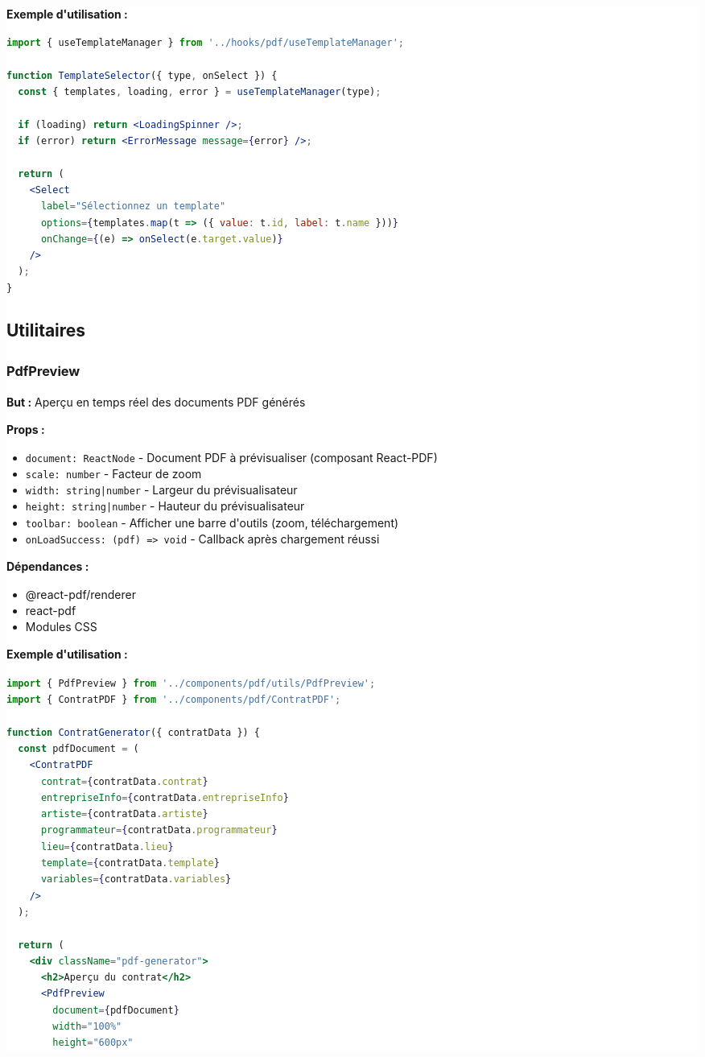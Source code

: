 **Exemple d'utilisation :**

```jsx
import { useTemplateManager } from '../hooks/pdf/useTemplateManager';

function TemplateSelector({ type, onSelect }) {
  const { templates, loading, error } = useTemplateManager(type);
  
  if (loading) return <LoadingSpinner />;
  if (error) return <ErrorMessage message={error} />;
  
  return (
    <Select 
      label="Sélectionnez un template"
      options={templates.map(t => ({ value: t.id, label: t.name }))}
      onChange={(e) => onSelect(e.target.value)}
    />
  );
}
```

## Utilitaires

### PdfPreview

**But :** Aperçu en temps réel des documents PDF générés

**Props :**
- `document: ReactNode` - Document PDF à prévisualiser (composant React-PDF)
- `scale: number` - Facteur de zoom
- `width: string|number` - Largeur du prévisualisateur
- `height: string|number` - Hauteur du prévisualisateur
- `toolbar: boolean` - Afficher une barre d'outils (zoom, téléchargement)
- `onLoadSuccess: (pdf) => void` - Callback après chargement réussi

**Dépendances :**
- @react-pdf/renderer
- react-pdf
- Modules CSS

**Exemple d'utilisation :**

```jsx
import { PdfPreview } from '../components/pdf/utils/PdfPreview';
import { ContratPDF } from '../components/pdf/ContratPDF';

function ContratGenerator({ contratData }) {
  const pdfDocument = (
    <ContratPDF 
      contrat={contratData.contrat}
      entrepriseInfo={contratData.entrepriseInfo}
      artiste={contratData.artiste}
      programmateur={contratData.programmateur}
      lieu={contratData.lieu}
      template={contratData.template}
      variables={contratData.variables}
    />
  );
  
  return (
    <div className="pdf-generator">
      <h2>Aperçu du contrat</h2>
      <PdfPreview 
        document={pdfDocument}
        width="100%"
        height="600px"
```